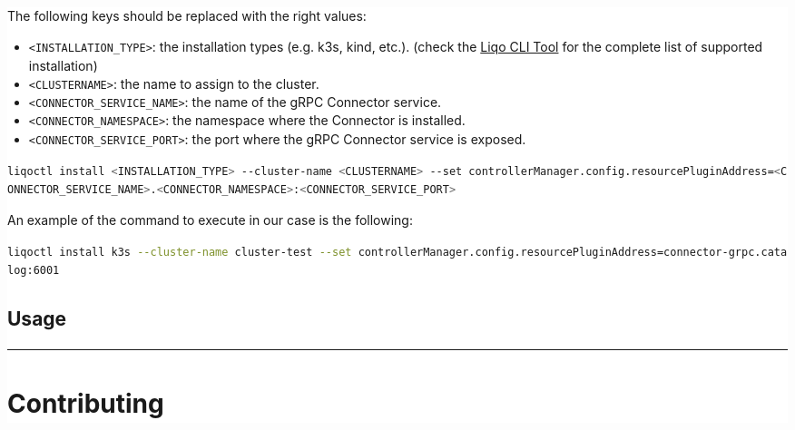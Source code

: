 The following keys should be replaced with the right values:
- `<INSTALLATION_TYPE>`: the installation types (e.g. k3s, kind, etc.). (check the [Liqo CLI Tool](https://docs.liqo.io/en/v0.8.1/installation/install.html) for the complete list of supported installation)
- `<CLUSTERNAME>`: the name to assign to the cluster.
- `<CONNECTOR_SERVICE_NAME>`: the name of the gRPC Connector service.
- `<CONNECTOR_NAMESPACE>`: the namespace where the Connector is installed.
- `<CONNECTOR_SERVICE_PORT>`: the port where the gRPC Connector service is exposed.

```bash
liqoctl install <INSTALLATION_TYPE> --cluster-name <CLUSTERNAME> --set controllerManager.config.resourcePluginAddress=<CONNECTOR_SERVICE_NAME>.<CONNECTOR_NAMESPACE>:<CONNECTOR_SERVICE_PORT>
```

An example of the command to execute in our case is the following:

```bash
liqoctl install k3s --cluster-name cluster-test --set controllerManager.config.resourcePluginAddress=connector-grpc.catalog:6001
```
## Usage

---
# Contributing


